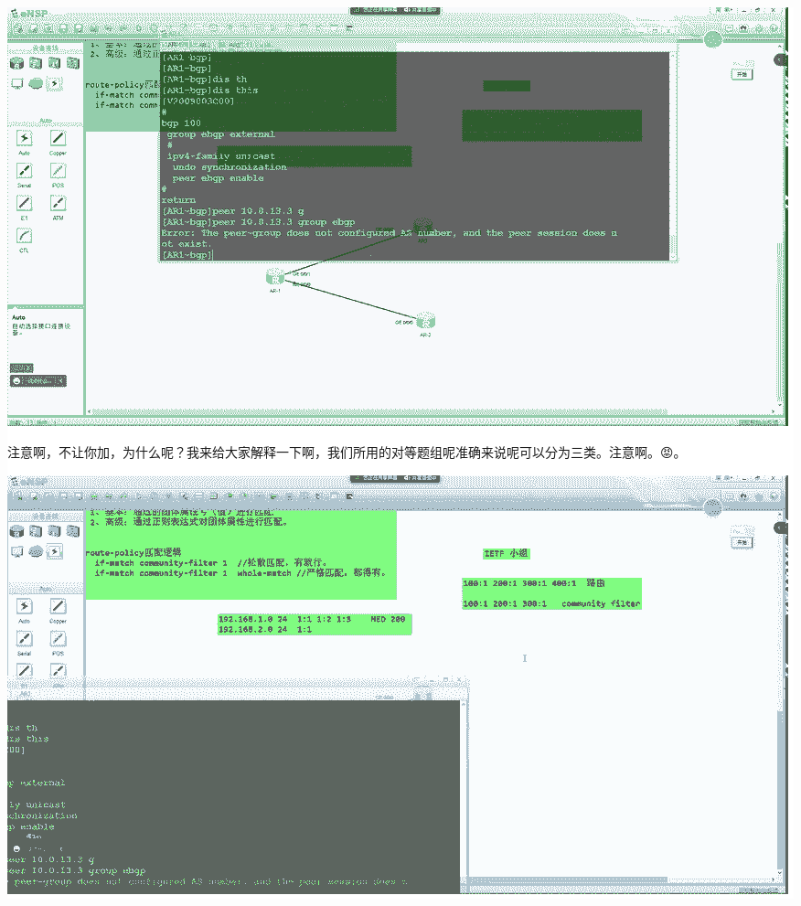 ![](img/a7d9458c4a4a33622aec68264b10e8e9_127.png)

注意啊，不让你加，为什么呢？我来给大家解释一下啊，我们所用的对等题组呢准确来说呢可以分为三类。注意啊。😡。



![](img/a7d9458c4a4a33622aec68264b10e8e9_129.png)
